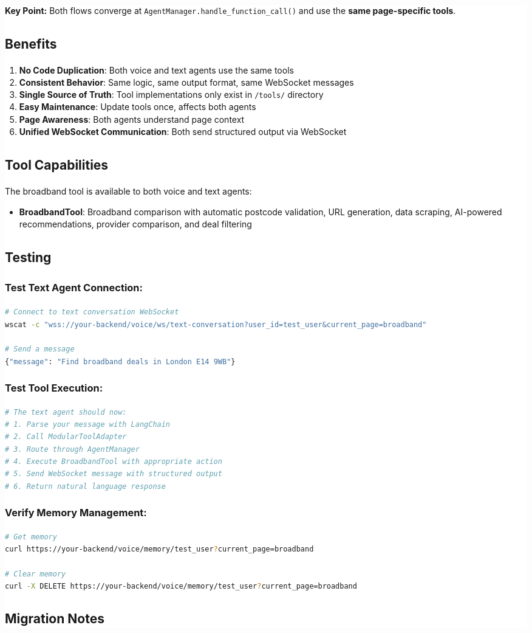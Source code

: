**Key Point:** Both flows converge at `AgentManager.handle_function_call()` and use the **same page-specific tools**.

## Benefits

1. **No Code Duplication**: Both voice and text agents use the same tools
2. **Consistent Behavior**: Same logic, same output format, same WebSocket messages
3. **Single Source of Truth**: Tool implementations only exist in `/tools/` directory
4. **Easy Maintenance**: Update tools once, affects both agents
5. **Page Awareness**: Both agents understand page context
6. **Unified WebSocket Communication**: Both send structured output via WebSocket

## Tool Capabilities

The broadband tool is available to both voice and text agents:

- **BroadbandTool**: Broadband comparison with automatic postcode validation, URL generation, data scraping, AI-powered recommendations, provider comparison, and deal filtering

## Testing

### Test Text Agent Connection:
```bash
# Connect to text conversation WebSocket
wscat -c "wss://your-backend/voice/ws/text-conversation?user_id=test_user&current_page=broadband"

# Send a message
{"message": "Find broadband deals in London E14 9WB"}
```

### Test Tool Execution:
```bash
# The text agent should now:
# 1. Parse your message with LangChain
# 2. Call ModularToolAdapter
# 3. Route through AgentManager
# 4. Execute BroadbandTool with appropriate action
# 5. Send WebSocket message with structured output
# 6. Return natural language response
```

### Verify Memory Management:
```bash
# Get memory
curl https://your-backend/voice/memory/test_user?current_page=broadband

# Clear memory
curl -X DELETE https://your-backend/voice/memory/test_user?current_page=broadband
```

## Migration Notes
